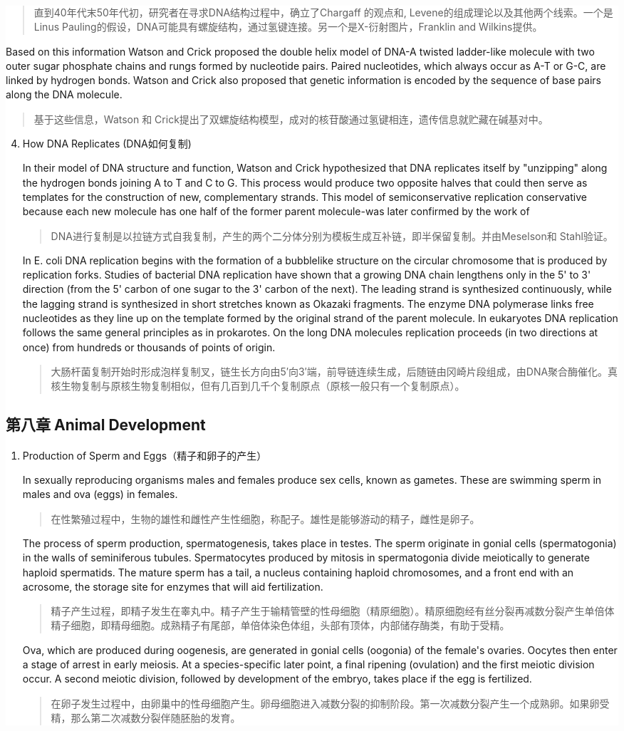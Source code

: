    > 直到40年代末50年代初，研究者在寻求DNA结构过程中，确立了Chargaff 的观点和, Levene的组成理论以及其他两个线索。一个是Linus Pauling的假设，DNA可能具有螺旋结构，通过氢键连接。另一个是X-衍射图片，Franklin and Wilkins提供。

   Based on this information Watson and Crick proposed the double helix model of DNA-A twisted ladder-like molecule with two outer sugar phosphate chains and rungs formed by nucleotide pairs.  Paired nucleotides, which always occur as A-T or G-C, are linked by hydrogen bonds.  Watson and Crick also proposed that genetic information is encoded by the sequence of base pairs along the DNA molecule.

   > 基于这些信息，Watson 和 Crick提出了双螺旋结构模型，成对的核苷酸通过氢键相连，遗传信息就贮藏在碱基对中。

4. How DNA Replicates  (DNA如何复制)

   In their model of DNA structure and function, Watson and Crick hypothesized that DNA replicates itself by "unzipping" along the hydrogen bonds joining A to T and C to G. This process would produce two opposite halves that could then serve as templates for the construction of new, complementary strands.  This model of semiconservative replication conservative because each new molecule has one half of the former parent molecule-was later confirmed by the work of

   > DNA进行复制是以拉链方式自我复制，产生的两个二分体分别为模板生成互补链，即半保留复制。并由Meselson和 Stahl验证。

   In E. coli DNA replication begins with the formation of a bubblelike structure on the circular chromosome that is produced by replication forks.  Studies of bacterial DNA replication have shown that a growing DNA chain lengthens only in the 5' to 3' direction (from the 5' carbon of one sugar to the 3' carbon of the next).  The leading strand is synthesized continuously, while the lagging strand is synthesized in short stretches known as Okazaki fragments.  The enzyme DNA polymerase links free nucleotides as they line up on the template formed by the original strand of the parent molecule.
   In eukaryotes DNA replication follows the same general principles as in prokarotes. On the long DNA molecules replication proceeds (in two directions at once) from hundreds or thousands of points of origin.

   > 大肠杆菌复制开始时形成泡样复制叉，链生长方向由5′向3′端，前导链连续生成，后随链由冈崎片段组成，由DNA聚合酶催化。真核生物复制与原核生物复制相似，但有几百到几千个复制原点（原核一般只有一个复制原点）。

## 第八章 Animal Development

1. Production of Sperm and Eggs（精子和卵子的产生）

   In sexually reproducing organisms males and females produce sex cells, known as gametes.  These are swimming sperm in males and ova (eggs) in females.

   > 在性繁殖过程中，生物的雄性和雌性产生性细胞，称配子。雄性是能够游动的精子，雌性是卵子。

   The process of sperm production, spermatogenesis, takes place in testes.  The sperm originate in gonial cells (spermatogonia) in the walls of seminiferous tubules.  Spermatocytes produced by mitosis in spermatogonia divide meiotically to generate haploid spermatids.  The mature sperm has a tail, a nucleus containing haploid chromosomes, and a front end with an acrosome, the storage site for enzymes that will aid fertilization.

   > 精子产生过程，即精子发生在睾丸中。精子产生于输精管壁的性母细胞（精原细胞）。精原细胞经有丝分裂再减数分裂产生单倍体精子细胞，即精母细胞。成熟精子有尾部，单倍体染色体组，头部有顶体，内部储存酶类，有助于受精。

   Ova, which are produced during oogenesis, are generated in gonial cells (oogonia) of the female's ovaries.  Oocytes then enter a stage of arrest in early meiosis.  At a species-specific later point, a final ripening (ovulation) and the first meiotic division occur.  A second meiotic division, followed by development of the embryo, takes place if the egg is fertilized.

   > 在卵子发生过程中，由卵巢中的性母细胞产生。卵母细胞进入减数分裂的抑制阶段。第一次减数分裂产生一个成熟卵。如果卵受精，那么第二次减数分裂伴随胚胎的发育。
